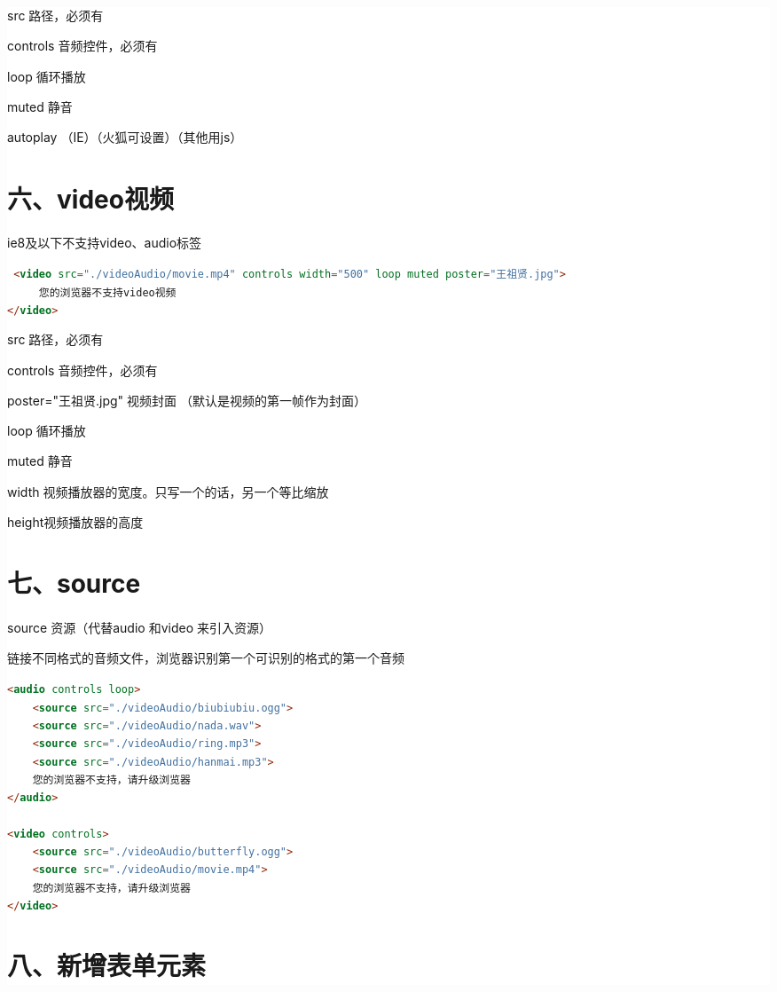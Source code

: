 src 路径，必须有

controls 音频控件，必须有

loop  循环播放

muted 静音

autoplay （IE）（火狐可设置）（其他用js）

# 六、video视频

ie8及以下不支持video、audio标签

```html
 <video src="./videoAudio/movie.mp4" controls width="500" loop muted poster="王祖贤.jpg">
     您的浏览器不支持video视频
</video>
```

src 路径，必须有

controls 音频控件，必须有

poster="王祖贤.jpg"   视频封面  （默认是视频的第一帧作为封面）

loop  循环播放

muted 静音

width 视频播放器的宽度。只写一个的话，另一个等比缩放

height视频播放器的高度

# 七、source

source 资源（代替audio 和video 来引入资源）

链接不同格式的音频文件，浏览器识别第一个可识别的格式的第一个音频

```html
<audio controls loop>
    <source src="./videoAudio/biubiubiu.ogg">
    <source src="./videoAudio/nada.wav">
    <source src="./videoAudio/ring.mp3">
    <source src="./videoAudio/hanmai.mp3">
    您的浏览器不支持，请升级浏览器
</audio>

<video controls>
    <source src="./videoAudio/butterfly.ogg">
    <source src="./videoAudio/movie.mp4">
    您的浏览器不支持，请升级浏览器
</video>
```

# 八、新增表单元素
